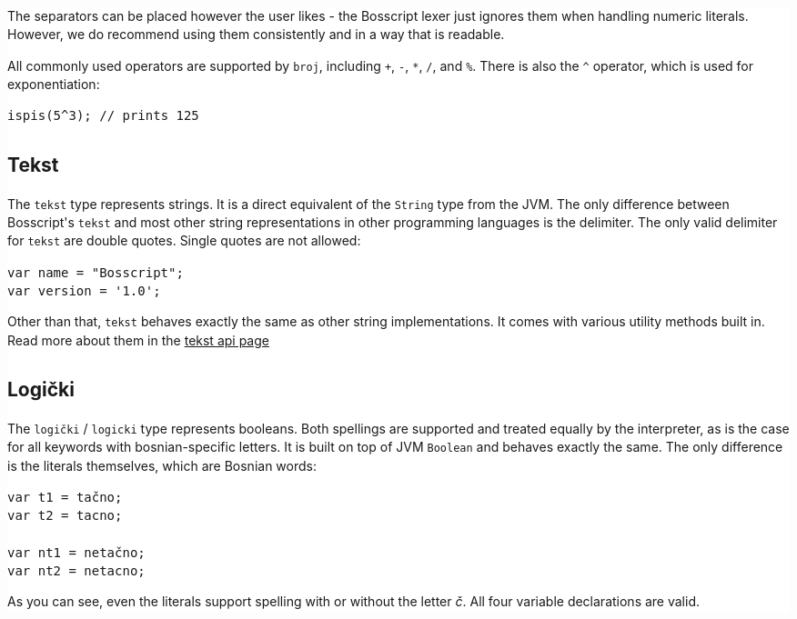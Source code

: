 The separators can be placed however the user likes - the Bosscript lexer just ignores them when handling numeric literals.
However, we do recommend using them consistently and in a way that is readable. 

All commonly used operators are supported by `broj`, including `+`, `-`, `*`, `/`, and `%`. There is also the `^` operator,
which is used for exponentiation:

<pre>
ispis(<span class="number">5</span>^<span class="number">3</span>)<span class="keyword">;</span> <span class="comment">// prints 125</span>
</pre>

## Tekst

The `tekst` type represents strings. It is a direct equivalent of the `String` type from the JVM. The only difference 
between Bosscript's `tekst` and most other string representations in other programming languages is the delimiter. The only
valid delimiter for `tekst` are double quotes. Single quotes are not allowed:

<pre>
<span class="keyword">var</span> name = <span class="string">"Bosscript"</span><span class="keyword">;</span>
<span class="keyword">var</span> version = <span class="error" title="Unexpected token '"><span class="string">'1.0'</span></span><span class="keyword">;</span>
</pre>

Other than that, `tekst` behaves exactly the same as other string implementations. It comes with various utility methods
built in. Read more about them in the [tekst api page](/)


## Logički

The `logički` / `logicki` type represents booleans. Both spellings are supported and treated equally by the interpreter,
as is the case for all keywords with bosnian-specific letters. It is built on top of JVM `Boolean` and behaves exactly 
the same. The only difference is the literals themselves, which are Bosnian words:

<pre>
<span class="keyword">var</span> t1 = <span class="keyword">tačno</span><span class="keyword">;</span>
<span class="keyword">var</span> t2 = <span class="keyword">tacno</span><span class="keyword">;</span>

<span class="keyword">var</span> nt1 = <span class="keyword">netačno</span><span class="keyword">;</span>
<span class="keyword">var</span> nt2 = <span class="keyword">netacno</span><span class="keyword">;</span>
</pre>

As you can see, even the literals support spelling with or without the letter *č*. All four variable declarations are valid.
